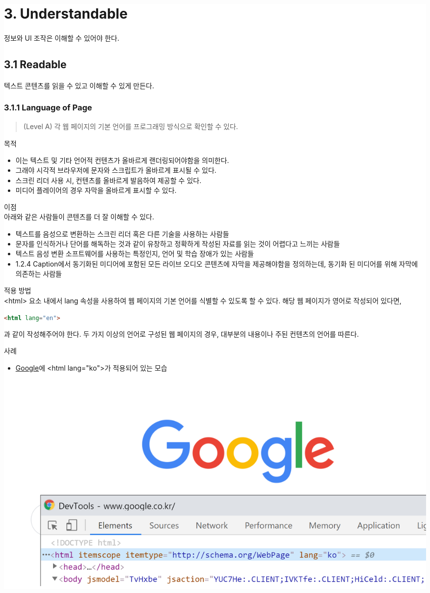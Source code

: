 # 3. Understandable
정보와 UI 조작은 이해할 수 있어야 한다.

## 3.1 Readable
텍스트 콘텐츠를 읽을 수 있고 이해할 수 있게 만든다.

### 3.1.1 Language of Page
>(Level A) 각 웹 페이지의 기본 언어를 프로그래밍 방식으로 확인할 수 있다.

목적
+ 이는 텍스트 및 기타 언어적 컨텐츠가 올바르게 랜더링되어야함을 의미한다. 
+ 그래야 시각적 브라우저에 문자와 스크립트가 올바르게 표시될 수 있다. 
+ 스크린 리더 사용 시, 컨텐츠를 올바르게 발음하여 제공할 수 있다. 
+ 미디어 플레이어의 경우 자막을 올바르게 표시할 수 있다.

이점  
아래와 같은 사람들이 콘텐츠를 더 잘 이해할 수 있다.
+ 텍스트를 음성으로 변환하는 스크린 리더 혹은 다른 기술을 사용하는 사람들
+ 문자를 인식하거나 단어를 해독하는 것과 같이 유창하고 정확하게 작성된 자료를 읽는 것이 어렵다고 느끼는 사람들
+ 텍스트 음성 변환 소프트웨어를 사용하는 특정인지, 언어 및 학습 장애가 있는 사람들
+ 1.2.4 Caption에서 동기화된 미디어에 포함된 모든 라이브 오디오 콘텐츠에 자막을 제공해야함을 정의하는데, 동기화 된 미디어를 위해 자막에 의존하는 사람들 

적용 방법  
&lt;html&gt; 요소 내에서 lang 속성을 사용하여 웹 페이지의 기본 언어를 식별할 수 있도록 할 수 있다.
해당 웹 페이지가 영어로 작성되어 있다면, 
```html
<html lang="en">
```
과 같이 작성해주어야 한다.
두 가지 이상의 언어로 구성된 웹 페이지의 경우, 대부분의 내용이나 주된 컨텐츠의 언어를 따른다.

사례  
+ [Google](www.google.co.kr)에 &lt;html lang="ko"&gt;가 적용되어 있는 모습
    ![3.1.1 example 01](./assets/3_1_1_ex01.PNG)
